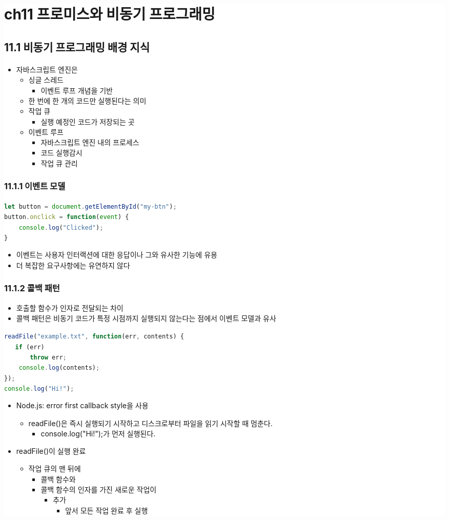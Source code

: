 # ch11 프로미스와 비동기 프로그래밍

## 11.1 비동기 프로그래밍 배경 지식

- 자바스크립트 엔진은
  - 싱글 스레드
    - 이벤트 루프 개념을 기반
  - 한 번에 한 개의 코드만 실행된다는 의미
  - 작업 큐
    - 실행 예정인 코드가 저장되는 곳
  - 이벤트 루프
    - 자바스크립트 엔진 내의 프로세스
    - 코드 실행감시
    - 작업 큐 관리

### 11.1.1 이벤트 모델

```js
let button = document.getElementById("my-btn");
button.onclick = function(event) {
    console.log("Clicked");
}
```

- 이벤트는 사용자 인터랙션에 대한 응답이나 그와 유사한 기능에 유용
- 더 복잡한 요구사항에는 유연하지 않다

### 11.1.2 콜백 패턴

- 호출할 함수가 인자로 전달되는 차이
- 콜백 패턴은 비동기 코드가 특정 시점까지 실행되지 않는다는 점에서 이벤트 모델과 유사

```js
readFile("example.txt", function(err, contents) {
   if (err)
       throw err;
    console.log(contents);
});
console.log("Hi!");
```

- Node.js: error first callback style을 사용
  - readFile()은 즉시 실행되기 시작하고 디스크로부터 파일을 읽기 시작할 때 멈춘다.
    - console.log("Hi!");가 먼저 실행된다.



- readFile()이 실행 완료
  - 작업 큐의 맨 뒤에 
    - 콜백 함수와
    - 콜백 함수의 인자를 가진 새로운 작업이 
      - 추가
        - 앞서 모든 작업 완료 후 실행
